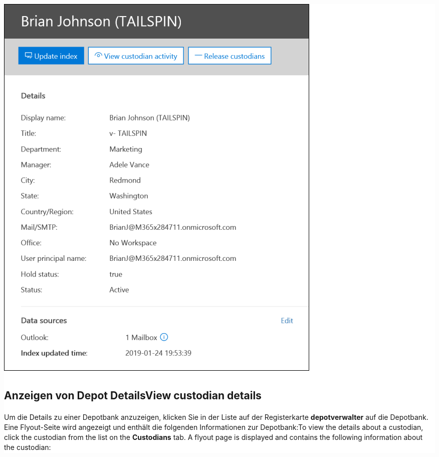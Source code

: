 ![Verwalten von Depotbanken](../media/CustodianDetails.PNG)

## <a name="view-custodian-details"></a><span data-ttu-id="5891f-107">Anzeigen von Depot Details</span><span class="sxs-lookup"><span data-stu-id="5891f-107">View custodian details</span></span>

<span data-ttu-id="5891f-108">Um die Details zu einer Depotbank anzuzeigen, klicken Sie in der Liste auf der Registerkarte **depotverwalter** auf die Depotbank. Eine Flyout-Seite wird angezeigt und enthält die folgenden Informationen zur Depotbank:</span><span class="sxs-lookup"><span data-stu-id="5891f-108">To view the details about a custodian, click the custodian from the list on the **Custodians** tab. A flyout page is displayed and contains the following information about the custodian:</span></span>
